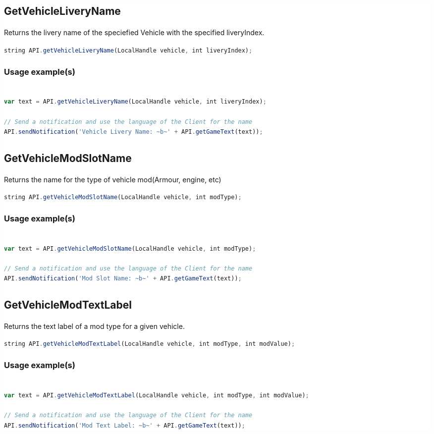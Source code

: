 
## GetVehicleLiveryName
Returns the livery name of the speciefied Vehicle with the specified liveryIndex.

```javascript
string API.getVehicleLiveryName(LocalHandle vehicle, int liveryIndex);
```
### Usage example(s)
```javascript

var text = API.getVehicleLiveryName(LocalHandle vehicle, int liveryIndex);

// Send a notification and use the language of the Client for the name
API.sendNotification('Vehicle Livery Name: ~b~' + API.getGameText(text));

```



## GetVehicleModSlotName
Returns the name for the type of vehicle mod(Armour, engine, etc)

```javascript
string API.getVehicleModSlotName(LocalHandle vehicle, int modType);
```
### Usage example(s)
```javascript

var text = API.getVehicleModSlotName(LocalHandle vehicle, int modType);

// Send a notification and use the language of the Client for the name
API.sendNotification('Mod Slot Name: ~b~' + API.getGameText(text));

```



## GetVehicleModTextLabel
Returns the text label of a mod type for a given vehicle.

```javascript
string API.getVehicleModTextLabel(LocalHandle vehicle, int modType, int modValue);
```
### Usage example(s)
```javascript

var text = API.getVehicleModTextLabel(LocalHandle vehicle, int modType, int modValue);

// Send a notification and use the language of the Client for the name
API.sendNotification('Mod Text Label: ~b~' + API.getGameText(text));

```
